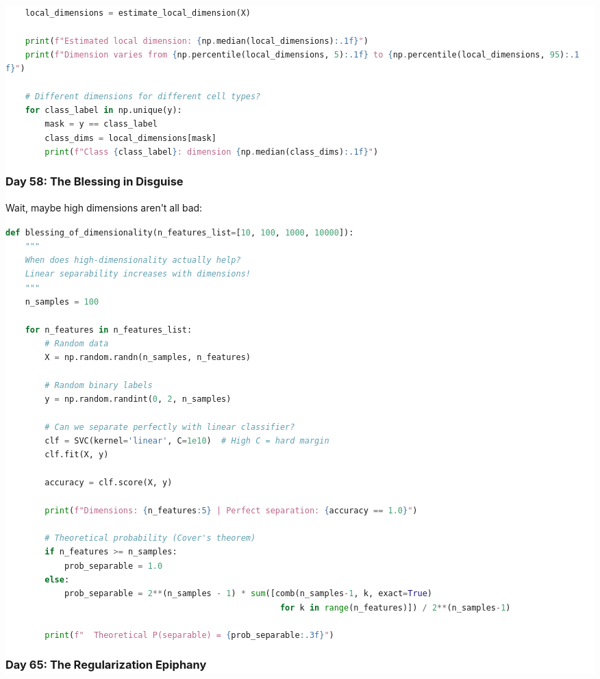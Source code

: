 ```python
    local_dimensions = estimate_local_dimension(X)
    
    print(f"Estimated local dimension: {np.median(local_dimensions):.1f}")
    print(f"Dimension varies from {np.percentile(local_dimensions, 5):.1f} to {np.percentile(local_dimensions, 95):.1f}")
    
    # Different dimensions for different cell types?
    for class_label in np.unique(y):
        mask = y == class_label
        class_dims = local_dimensions[mask]
        print(f"Class {class_label}: dimension {np.median(class_dims):.1f}")
```

### Day 58: The Blessing in Disguise

Wait, maybe high dimensions aren't all bad:

```python
def blessing_of_dimensionality(n_features_list=[10, 100, 1000, 10000]):
    """
    When does high-dimensionality actually help?
    Linear separability increases with dimensions!
    """
    n_samples = 100
    
    for n_features in n_features_list:
        # Random data
        X = np.random.randn(n_samples, n_features)
        
        # Random binary labels
        y = np.random.randint(0, 2, n_samples)
        
        # Can we separate perfectly with linear classifier?
        clf = SVC(kernel='linear', C=1e10)  # High C = hard margin
        clf.fit(X, y)
        
        accuracy = clf.score(X, y)
        
        print(f"Dimensions: {n_features:5} | Perfect separation: {accuracy == 1.0}")
        
        # Theoretical probability (Cover's theorem)
        if n_features >= n_samples:
            prob_separable = 1.0
        else:
            prob_separable = 2**(n_samples - 1) * sum([comb(n_samples-1, k, exact=True) 
                                                        for k in range(n_features)]) / 2**(n_samples-1)
        
        print(f"  Theoretical P(separable) = {prob_separable:.3f}")
```

### Day 65: The Regularization Epiphany
